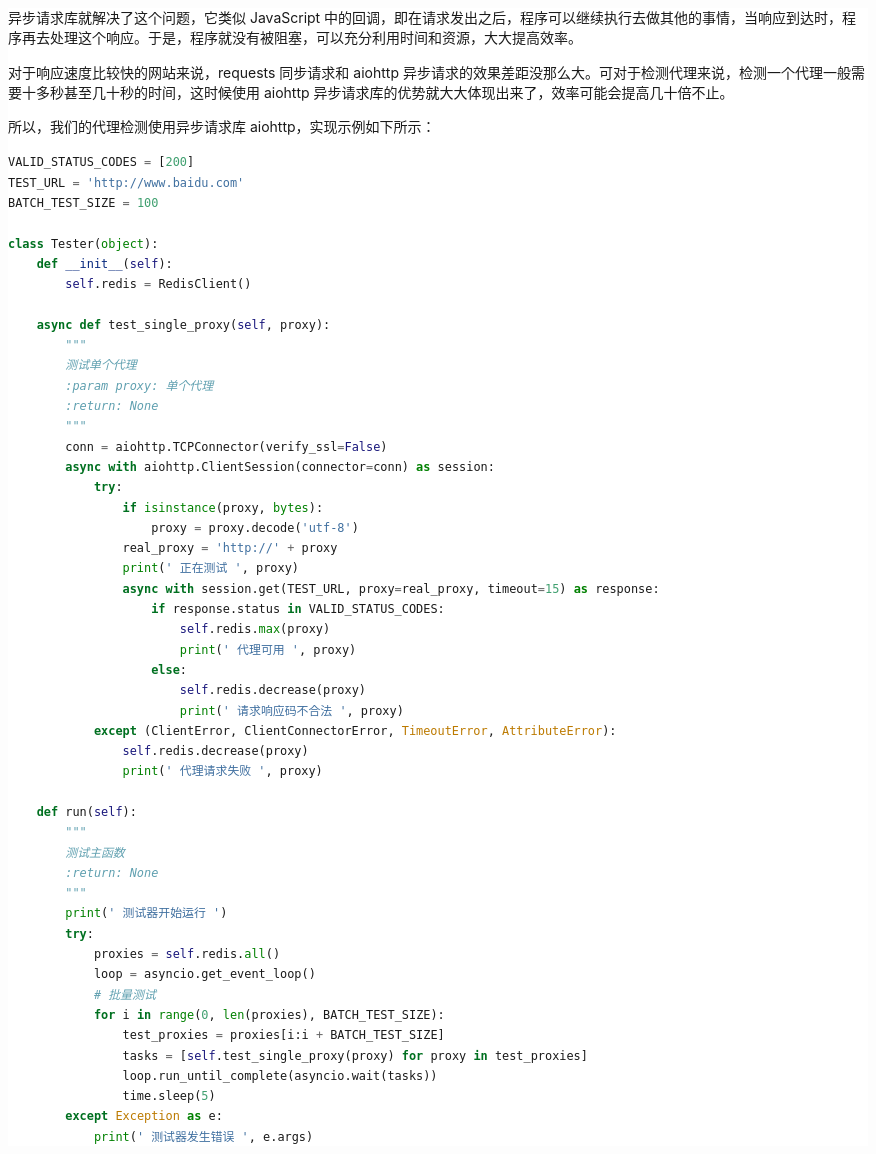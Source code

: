 异步请求库就解决了这个问题，它类似 JavaScript 中的回调，即在请求发出之后，程序可以继续执行去做其他的事情，当响应到达时，程序再去处理这个响应。于是，程序就没有被阻塞，可以充分利用时间和资源，大大提高效率。

对于响应速度比较快的网站来说，requests 同步请求和 aiohttp 异步请求的效果差距没那么大。可对于检测代理来说，检测一个代理一般需要十多秒甚至几十秒的时间，这时候使用 aiohttp
异步请求库的优势就大大体现出来了，效率可能会提高几十倍不止。

所以，我们的代理检测使用异步请求库 aiohttp，实现示例如下所示：

```python
VALID_STATUS_CODES = [200]
TEST_URL = 'http://www.baidu.com'
BATCH_TEST_SIZE = 100

class Tester(object):
    def __init__(self):
        self.redis = RedisClient()
    
    async def test_single_proxy(self, proxy):
        """
        测试单个代理
        :param proxy: 单个代理
        :return: None
        """
        conn = aiohttp.TCPConnector(verify_ssl=False)
        async with aiohttp.ClientSession(connector=conn) as session:
            try:
                if isinstance(proxy, bytes):
                    proxy = proxy.decode('utf-8')
                real_proxy = 'http://' + proxy
                print(' 正在测试 ', proxy)
                async with session.get(TEST_URL, proxy=real_proxy, timeout=15) as response:
                    if response.status in VALID_STATUS_CODES:
                        self.redis.max(proxy)
                        print(' 代理可用 ', proxy)
                    else:
                        self.redis.decrease(proxy)
                        print(' 请求响应码不合法 ', proxy)
            except (ClientError, ClientConnectorError, TimeoutError, AttributeError):
                self.redis.decrease(proxy)
                print(' 代理请求失败 ', proxy)
    
    def run(self):
        """
        测试主函数
        :return: None
        """
        print(' 测试器开始运行 ')
        try:
            proxies = self.redis.all()
            loop = asyncio.get_event_loop()
            # 批量测试
            for i in range(0, len(proxies), BATCH_TEST_SIZE):
                test_proxies = proxies[i:i + BATCH_TEST_SIZE]
                tasks = [self.test_single_proxy(proxy) for proxy in test_proxies]
                loop.run_until_complete(asyncio.wait(tasks))
                time.sleep(5)
        except Exception as e:
            print(' 测试器发生错误 ', e.args)
```
